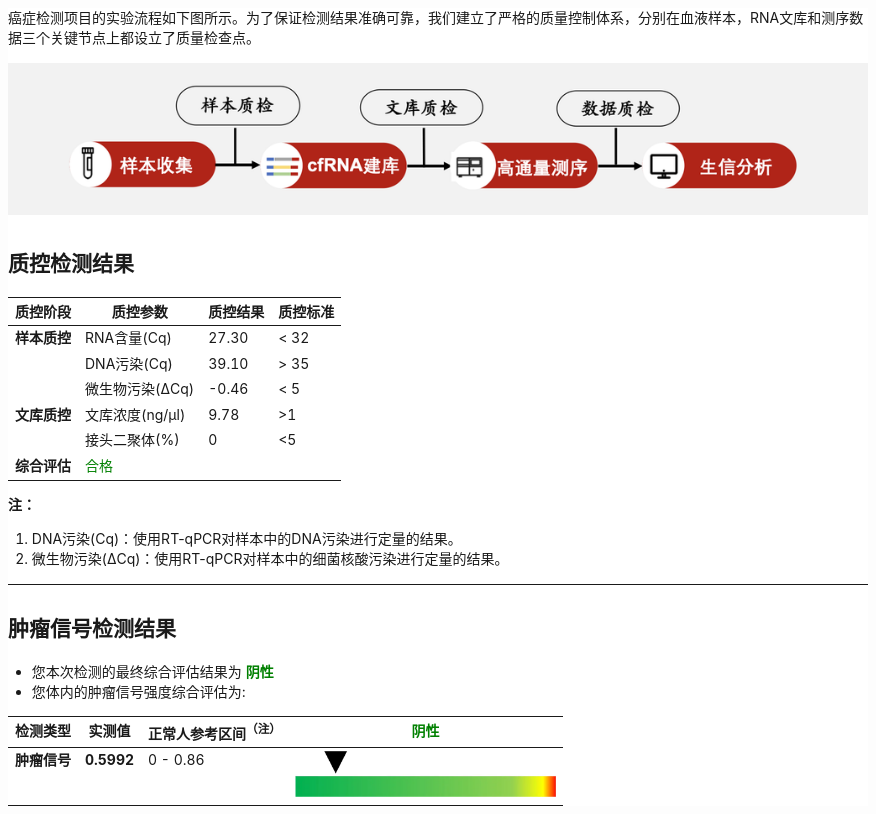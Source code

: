 癌症检测项目的实验流程如下图所示。为了保证检测结果准确可靠，我们建立了严格的质量控制体系，分别在血液样本，RNA文库和测序数据三个关键节点上都设立了质量检查点。


![](/reports/img/pipeline.webp)

## 质控检测结果

| **质控阶段** | **质控参数**    | **质控结果** | **质控标准** |
|----------|-------------|----------|----------|
| **样本质控** | RNA含量(Cq)   | 27.30       | < 32     |
|      | DNA污染(Cq)   | 39.10       | > 35     |
|      | 微生物污染(ΔCq)  | -0.46       | < 5      |
|  **文库质控**     | 文库浓度(ng/μl) | 9.78       | >1       |
|      | 接头二聚体(%)    | 0        | <5       |
| **综合评估** | <font style="color:green">合格</font> |||


**注：**

1. DNA污染(Cq)：使用RT-qPCR对样本中的DNA污染进行定量的结果。
2. 微生物污染(ΔCq)：使用RT-qPCR对样本中的细菌核酸污染进行定量的结果。

<div style="page-break-after: always;"></div>

---

## 肿瘤信号检测结果

* 您本次检测的最终综合评估结果为 **<font style="color:green">阴性</font>**
* 您体内的肿瘤信号强度综合评估为: 

| **检测类型** | **实测值**    | **正常人参考区间**<sup>（注）</sup> | **<font style="color:green">阴性</font>** |
|----------|-------------|----------|----------|
| **肿瘤信号** | **0.5992**   |    0 - 0.86  | <img src="/reports/img/score-low.webp" style="zoom:30%;" /> |
